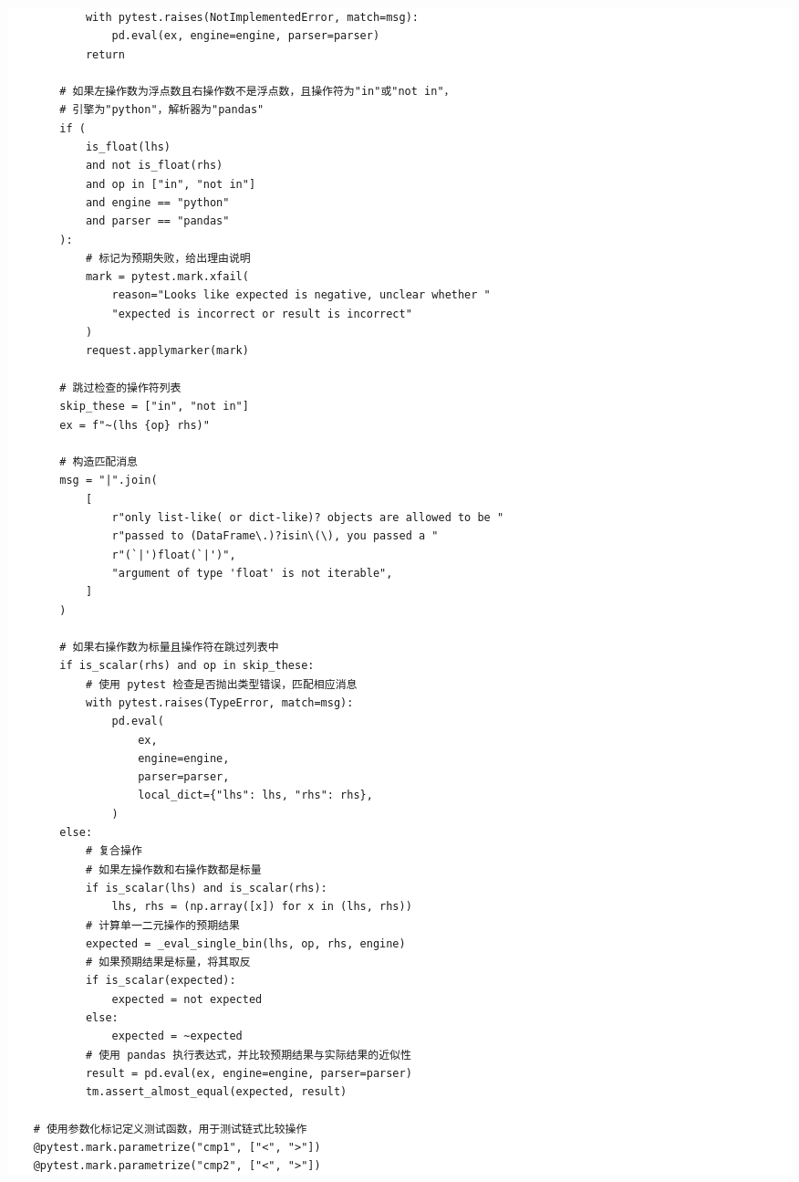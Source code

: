 ```
            with pytest.raises(NotImplementedError, match=msg):
                pd.eval(ex, engine=engine, parser=parser)
            return

        # 如果左操作数为浮点数且右操作数不是浮点数，且操作符为"in"或"not in"，
        # 引擎为"python"，解析器为"pandas"
        if (
            is_float(lhs)
            and not is_float(rhs)
            and op in ["in", "not in"]
            and engine == "python"
            and parser == "pandas"
        ):
            # 标记为预期失败，给出理由说明
            mark = pytest.mark.xfail(
                reason="Looks like expected is negative, unclear whether "
                "expected is incorrect or result is incorrect"
            )
            request.applymarker(mark)

        # 跳过检查的操作符列表
        skip_these = ["in", "not in"]
        ex = f"~(lhs {op} rhs)"

        # 构造匹配消息
        msg = "|".join(
            [
                r"only list-like( or dict-like)? objects are allowed to be "
                r"passed to (DataFrame\.)?isin\(\), you passed a "
                r"(`|')float(`|')",
                "argument of type 'float' is not iterable",
            ]
        )

        # 如果右操作数为标量且操作符在跳过列表中
        if is_scalar(rhs) and op in skip_these:
            # 使用 pytest 检查是否抛出类型错误，匹配相应消息
            with pytest.raises(TypeError, match=msg):
                pd.eval(
                    ex,
                    engine=engine,
                    parser=parser,
                    local_dict={"lhs": lhs, "rhs": rhs},
                )
        else:
            # 复合操作
            # 如果左操作数和右操作数都是标量
            if is_scalar(lhs) and is_scalar(rhs):
                lhs, rhs = (np.array([x]) for x in (lhs, rhs))
            # 计算单一二元操作的预期结果
            expected = _eval_single_bin(lhs, op, rhs, engine)
            # 如果预期结果是标量，将其取反
            if is_scalar(expected):
                expected = not expected
            else:
                expected = ~expected
            # 使用 pandas 执行表达式，并比较预期结果与实际结果的近似性
            result = pd.eval(ex, engine=engine, parser=parser)
            tm.assert_almost_equal(expected, result)

    # 使用参数化标记定义测试函数，用于测试链式比较操作
    @pytest.mark.parametrize("cmp1", ["<", ">"])
    @pytest.mark.parametrize("cmp2", ["<", ">"])
```